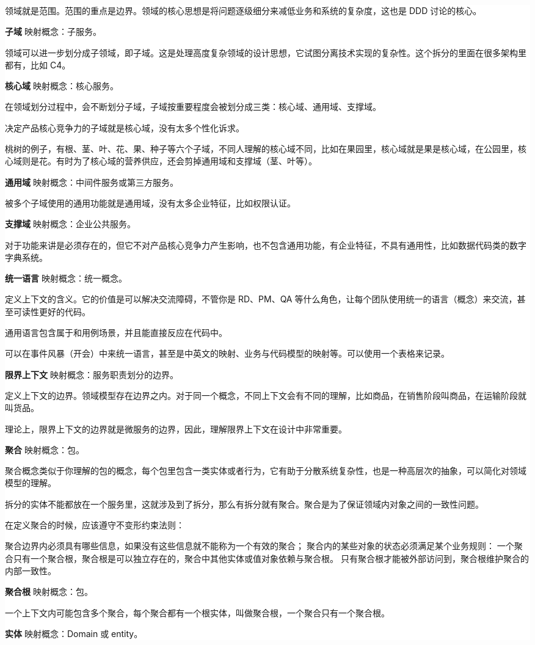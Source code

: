 领域就是范围。范围的重点是边界。领域的核心思想是将问题逐级细分来减低业务和系统的复杂度，这也是 DDD 讨论的核心。

**子域**
映射概念：子服务。

领域可以进一步划分成子领域，即子域。这是处理高度复杂领域的设计思想，它试图分离技术实现的复杂性。这个拆分的里面在很多架构里都有，比如 C4。

**核心域**
映射概念：核心服务。

在领域划分过程中，会不断划分子域，子域按重要程度会被划分成三类：核心域、通用域、支撑域。

决定产品核心竞争力的子域就是核心域，没有太多个性化诉求。

桃树的例子，有根、茎、叶、花、果、种子等六个子域，不同人理解的核心域不同，比如在果园里，核心域就是果是核心域，在公园里，核心域则是花。有时为了核心域的营养供应，还会剪掉通用域和支撑域（茎、叶等）。

**通用域**
映射概念：中间件服务或第三方服务。

被多个子域使用的通用功能就是通用域，没有太多企业特征，比如权限认证。

**支撑域**
映射概念：企业公共服务。

对于功能来讲是必须存在的，但它不对产品核心竞争力产生影响，也不包含通用功能，有企业特征，不具有通用性，比如数据代码类的数字字典系统。

**统一语言**
映射概念：统一概念。

定义上下文的含义。它的价值是可以解决交流障碍，不管你是 RD、PM、QA 等什么角色，让每个团队使用统一的语言（概念）来交流，甚至可读性更好的代码。

通用语言包含属于和用例场景，并且能直接反应在代码中。

可以在事件风暴（开会）中来统一语言，甚至是中英文的映射、业务与代码模型的映射等。可以使用一个表格来记录。

**限界上下文**
映射概念：服务职责划分的边界。

定义上下文的边界。领域模型存在边界之内。对于同一个概念，不同上下文会有不同的理解，比如商品，在销售阶段叫商品，在运输阶段就叫货品。


理论上，限界上下文的边界就是微服务的边界，因此，理解限界上下文在设计中非常重要。

**聚合**
映射概念：包。

聚合概念类似于你理解的包的概念，每个包里包含一类实体或者行为，它有助于分散系统复杂性，也是一种高层次的抽象，可以简化对领域模型的理解。

拆分的实体不能都放在一个服务里，这就涉及到了拆分，那么有拆分就有聚合。聚合是为了保证领域内对象之间的一致性问题。

在定义聚合的时候，应该遵守不变形约束法则：

聚合边界内必须具有哪些信息，如果没有这些信息就不能称为一个有效的聚合；
聚合内的某些对象的状态必须满足某个业务规则：
一个聚合只有一个聚合根，聚合根是可以独立存在的，聚合中其他实体或值对象依赖与聚合根。
只有聚合根才能被外部访问到，聚合根维护聚合的内部一致性。

**聚合根**
映射概念：包。

一个上下文内可能包含多个聚合，每个聚合都有一个根实体，叫做聚合根，一个聚合只有一个聚合根。

**实体**
映射概念：Domain 或 entity。
